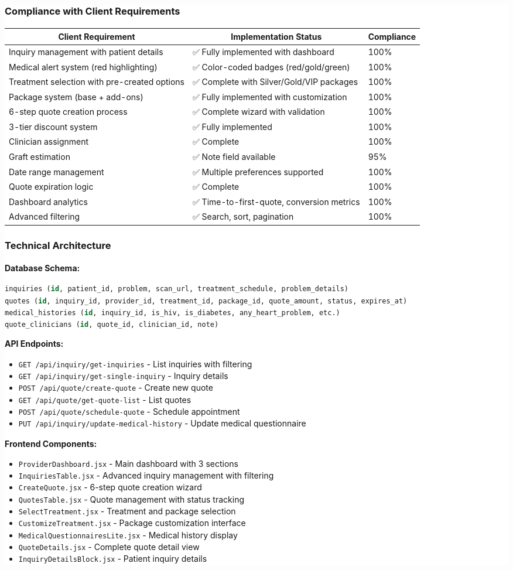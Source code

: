 ### Compliance with Client Requirements

| Client Requirement | Implementation Status | Compliance |
|-------------------|----------------------|------------|
| Inquiry management with patient details | ✅ Fully implemented with dashboard | 100% |
| Medical alert system (red highlighting) | ✅ Color-coded badges (red/gold/green) | 100% |
| Treatment selection with pre-created options | ✅ Complete with Silver/Gold/VIP packages | 100% |
| Package system (base + add-ons) | ✅ Fully implemented with customization | 100% |
| 6-step quote creation process | ✅ Complete wizard with validation | 100% |
| 3-tier discount system | ✅ Fully implemented | 100% |
| Clinician assignment | ✅ Complete | 100% |
| Graft estimation | ✅ Note field available | 95% |
| Date range management | ✅ Multiple preferences supported | 100% |
| Quote expiration logic | ✅ Complete | 100% |
| Dashboard analytics | ✅ Time-to-first-quote, conversion metrics | 100% |
| Advanced filtering | ✅ Search, sort, pagination | 100% |

### Technical Architecture

**Database Schema:**

```sql
inquiries (id, patient_id, problem, scan_url, treatment_schedule, problem_details)
quotes (id, inquiry_id, provider_id, treatment_id, package_id, quote_amount, status, expires_at)
medical_histories (id, inquiry_id, is_hiv, is_diabetes, any_heart_problem, etc.)
quote_clinicians (id, quote_id, clinician_id, note)
```

**API Endpoints:**

- `GET /api/inquiry/get-inquiries` - List inquiries with filtering
- `GET /api/inquiry/get-single-inquiry` - Inquiry details
- `POST /api/quote/create-quote` - Create new quote
- `GET /api/quote/get-quote-list` - List quotes
- `POST /api/quote/schedule-quote` - Schedule appointment
- `PUT /api/inquiry/update-medical-history` - Update medical questionnaire

**Frontend Components:**

- `ProviderDashboard.jsx` - Main dashboard with 3 sections
- `InquiriesTable.jsx` - Advanced inquiry management with filtering
- `CreateQuote.jsx` - 6-step quote creation wizard
- `QuotesTable.jsx` - Quote management with status tracking
- `SelectTreatment.jsx` - Treatment and package selection
- `CustomizeTreatment.jsx` - Package customization interface
- `MedicalQuestionnairesLite.jsx` - Medical history display
- `QuoteDetails.jsx` - Complete quote detail view
- `InquiryDetailsBlock.jsx` - Patient inquiry details
